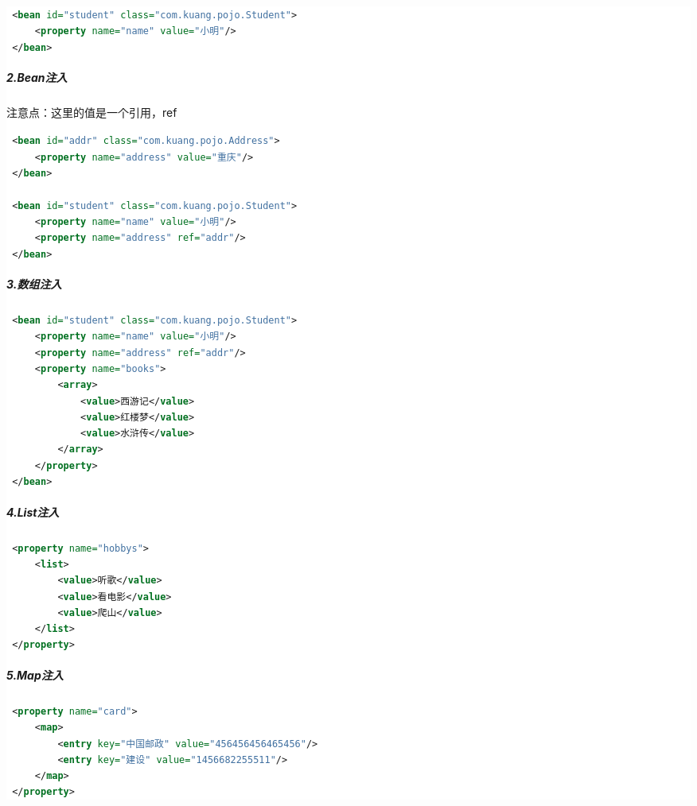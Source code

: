 ```xml
 <bean id="student" class="com.kuang.pojo.Student">
     <property name="name" value="小明"/>
 </bean>
```

##### 2.Bean注入

注意点：这里的值是一个引用，ref

```xml
 <bean id="addr" class="com.kuang.pojo.Address">
     <property name="address" value="重庆"/>
 </bean>
 
 <bean id="student" class="com.kuang.pojo.Student">
     <property name="name" value="小明"/>
     <property name="address" ref="addr"/>
 </bean>
```

##### 3.数组注入

```xml
 <bean id="student" class="com.kuang.pojo.Student">
     <property name="name" value="小明"/>
     <property name="address" ref="addr"/>
     <property name="books">
         <array>
             <value>西游记</value>
             <value>红楼梦</value>
             <value>水浒传</value>
         </array>
     </property>
 </bean>
```

##### 4.List注入

```xml
 <property name="hobbys">
     <list>
         <value>听歌</value>
         <value>看电影</value>
         <value>爬山</value>
     </list>
 </property>
```

##### 5.Map注入

```xml
 <property name="card">
     <map>
         <entry key="中国邮政" value="456456456465456"/>
         <entry key="建设" value="1456682255511"/>
     </map>
 </property>
```
